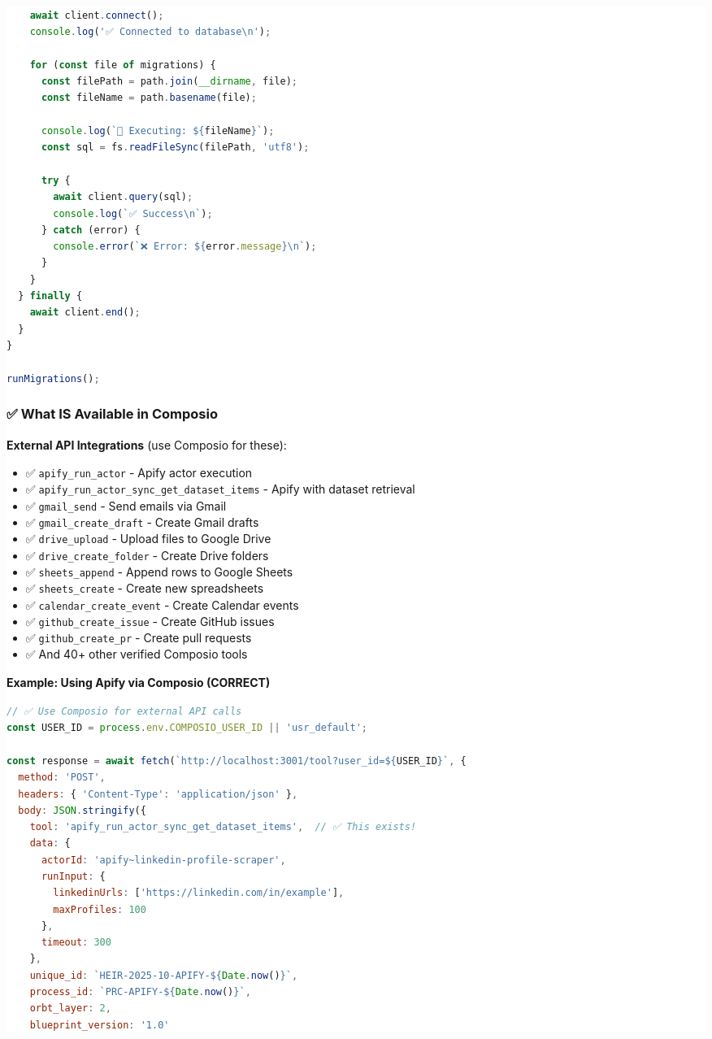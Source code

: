 ```javascript
    await client.connect();
    console.log('✅ Connected to database\n');

    for (const file of migrations) {
      const filePath = path.join(__dirname, file);
      const fileName = path.basename(file);
      
      console.log(`📄 Executing: ${fileName}`);
      const sql = fs.readFileSync(filePath, 'utf8');
      
      try {
        await client.query(sql);
        console.log(`✅ Success\n`);
      } catch (error) {
        console.error(`❌ Error: ${error.message}\n`);
      }
    }
  } finally {
    await client.end();
  }
}

runMigrations();
```

### ✅ What IS Available in Composio

**External API Integrations** (use Composio for these):
- ✅ `apify_run_actor` - Apify actor execution
- ✅ `apify_run_actor_sync_get_dataset_items` - Apify with dataset retrieval
- ✅ `gmail_send` - Send emails via Gmail
- ✅ `gmail_create_draft` - Create Gmail drafts
- ✅ `drive_upload` - Upload files to Google Drive
- ✅ `drive_create_folder` - Create Drive folders
- ✅ `sheets_append` - Append rows to Google Sheets
- ✅ `sheets_create` - Create new spreadsheets
- ✅ `calendar_create_event` - Create Calendar events
- ✅ `github_create_issue` - Create GitHub issues
- ✅ `github_create_pr` - Create pull requests
- ✅ And 40+ other verified Composio tools

**Example: Using Apify via Composio (CORRECT)**

```javascript
// ✅ Use Composio for external API calls
const USER_ID = process.env.COMPOSIO_USER_ID || 'usr_default';

const response = await fetch(`http://localhost:3001/tool?user_id=${USER_ID}`, {
  method: 'POST',
  headers: { 'Content-Type': 'application/json' },
  body: JSON.stringify({
    tool: 'apify_run_actor_sync_get_dataset_items',  // ✅ This exists!
    data: {
      actorId: 'apify~linkedin-profile-scraper',
      runInput: {
        linkedinUrls: ['https://linkedin.com/in/example'],
        maxProfiles: 100
      },
      timeout: 300
    },
    unique_id: `HEIR-2025-10-APIFY-${Date.now()}`,
    process_id: `PRC-APIFY-${Date.now()}`,
    orbt_layer: 2,
    blueprint_version: '1.0'
```